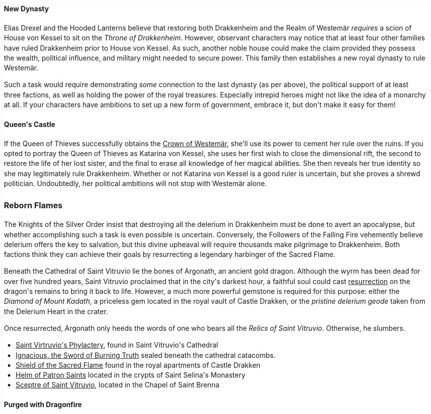 #### New Dynasty

Elias Drexel and the Hooded Lanterns believe that restoring both Drakkenheim and the Realm of Westemär *requires* a scion of House von Kessel to sit on the *Throne of Drakkenheim*. However, observant characters may notice that at least four other families have ruled Drakkenheim prior to House von Kessel. As such, another noble house could make the claim provided they possess the wealth, political influence, and military might needed to secure power. This family then establishes a new royal dynasty to rule Westemär.

Such a task would require demonstrating *some* connection to the last dynasty (as per above), the political support of at least three factions, as well as holding the power of the royal treasures. Especially intrepid heroes might not like the idea of a monarchy at all. If your characters have ambitions to set up a new form of government, embrace it, but don't make it easy for them!

#### Queen's Castle

If the Queen of Thieves successfully obtains the [Crown of Westemär](Mechanics/items/crown-of-westemar-dodk.md), she'll use its power to cement her rule over the ruins. If you opted to portray the Queen of Thieves as Katarina von Kessel, she uses her first wish to close the dimensional rift, the second to restore the life of her lost sister, and the final to erase all knowledge of her magical abilities. She then reveals her true identity so she may legitimately rule Drakkenheim. Whether or not Katarina von Kessel is a good ruler is uncertain, but she proves a shrewd politician. Undoubtedly, her political ambitions will not stop with Westemär alone.

### Reborn Flames

The Knights of the Silver Order insist that destroying all the delerium in Drakkenheim must be done to avert an apocalypse, but whether accomplishing such a task is even possible is uncertain. Conversely, the Followers of the Falling Fire vehemently believe delerium offers the key to salvation, but this divine upheaval will require thousands make pilgrimage to Drakkenheim. Both factions think they can achieve their goals by resurrecting a legendary harbinger of the Sacred Flame.

Beneath the Cathedral of Saint Vitruvio lie the bones of Argonath, an ancient gold dragon. Although the wyrm has been dead for over five hundred years, Saint Vitruvio proclaimed that in the city's darkest hour, a faithful soul could cast [resurrection](Mechanics/spells/resurrection.md) on the dragon's remains to bring it back to life. However, a much more powerful gemstone is required for this purpose: either the *Diamond of Mount Kadath*, a priceless gem located in the royal vault of Castle Drakken, or the *pristine delerium geode* taken from the Delerium Heart in the crater.

Once resurrected, Argonath only heeds the words of one who bears all the *Relics of Saint Vitruvio*. Otherwise, he slumbers.

- [Saint Virtruvio's Phylactery](Mechanics/items/saint-vitruvios-phylactery-dodk.md), found in Saint Vitruvio's Cathedral  
- [Ignacious, the Sword of Burning Truth](Mechanics/items/ignacious-the-sword-of-burning-truth-dodk.md) sealed beneath the cathedral catacombs.  
- [Shield of the Sacred Flame](Mechanics/items/the-shield-of-sacred-flame-dodk.md) found in the royal apartments of Castle Drakken  
- [Helm of Patron Saints](Mechanics/items/helm-of-patron-saints-dodk.md) located in the crypts of Saint Selina's Monastery  
- [Sceptre of Saint Vitruvio](Mechanics/items/sceptre-of-saint-vitruvio-dodk.md), located in the Chapel of Saint Brenna  

#### Purged with Dragonfire
